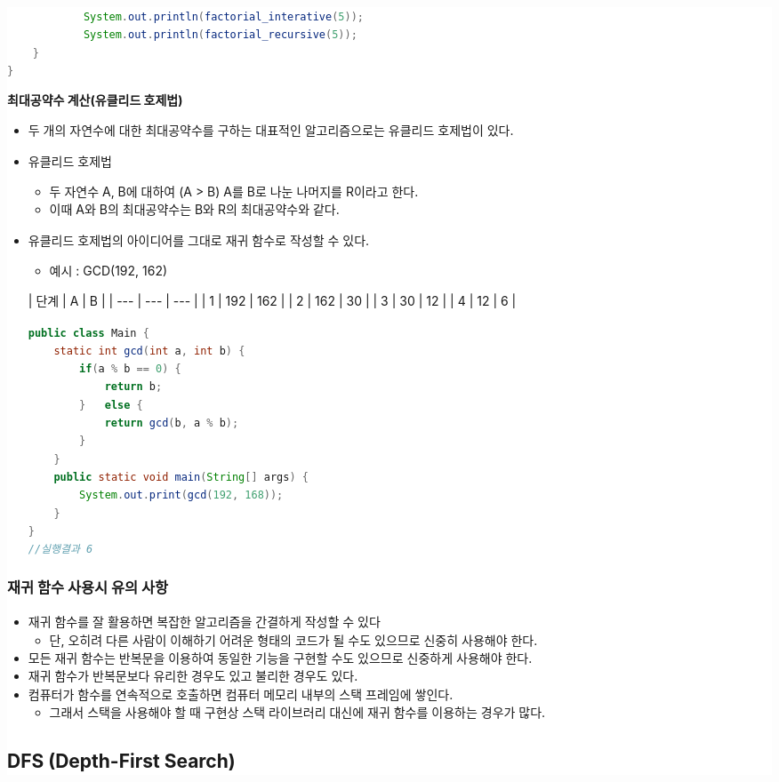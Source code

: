 ```java
            System.out.println(factorial_interative(5));
            System.out.println(factorial_recursive(5));
    }
}
```

**최대공약수 계산(유클리드 호제법)**

- 두 개의 자연수에 대한 최대공약수를 구하는 대표적인 알고리즘으로는 유클리드 호제법이 있다.
- 유클리드 호제법
    - 두 자연수 A, B에 대하여 (A > B) A를 B로 나눈 나머지를 R이라고 한다.
    - 이때 A와 B의 최대공약수는 B와 R의 최대공약수와 같다.
- 유클리드 호제법의 아이디어를 그대로 재귀 함수로 작성할 수 있다.
    - 예시 : GCD(192, 162)

  | 단계 | A | B |
      | --- | --- | --- |
  | 1 | 192 | 162 |
  | 2 | 162 | 30 |
  | 3 | 30 | 12 |
  | 4 | 12 | 6 |

    ```java
    public class Main {
        static int gcd(int a, int b) {
            if(a % b == 0) {
                return b;
            }	else {
                return gcd(b, a % b);	
            }
        }
        public static void main(String[] args) {
            System.out.print(gcd(192, 168));
        }
    }
    //실행결과 6 
    ```


### 재귀 함수 사용시 유의 사항

- 재귀 함수를 잘 활용하면 복잡한 알고리즘을 간결하게 작성할 수 있다
    - 단, 오히려 다른 사람이 이해하기 어려운 형태의 코드가 될 수도 있으므로 신중히 사용해야 한다.
- 모든 재귀 함수는 반복문을 이용하여 동일한 기능을 구현할 수도 있으므로 신중하게 사용해야 한다.
- 재귀 함수가 반복문보다 유리한 경우도 있고 불리한 경우도 있다.
- 컴퓨터가 함수를 연속적으로 호출하면 컴퓨터 메모리 내부의 스택 프레임에 쌓인다.
    - 그래서 스택을 사용해야 할 때 구현상 스택 라이브러리 대신에 재귀 함수를 이용하는 경우가 많다.


## DFS (Depth-First Search)
